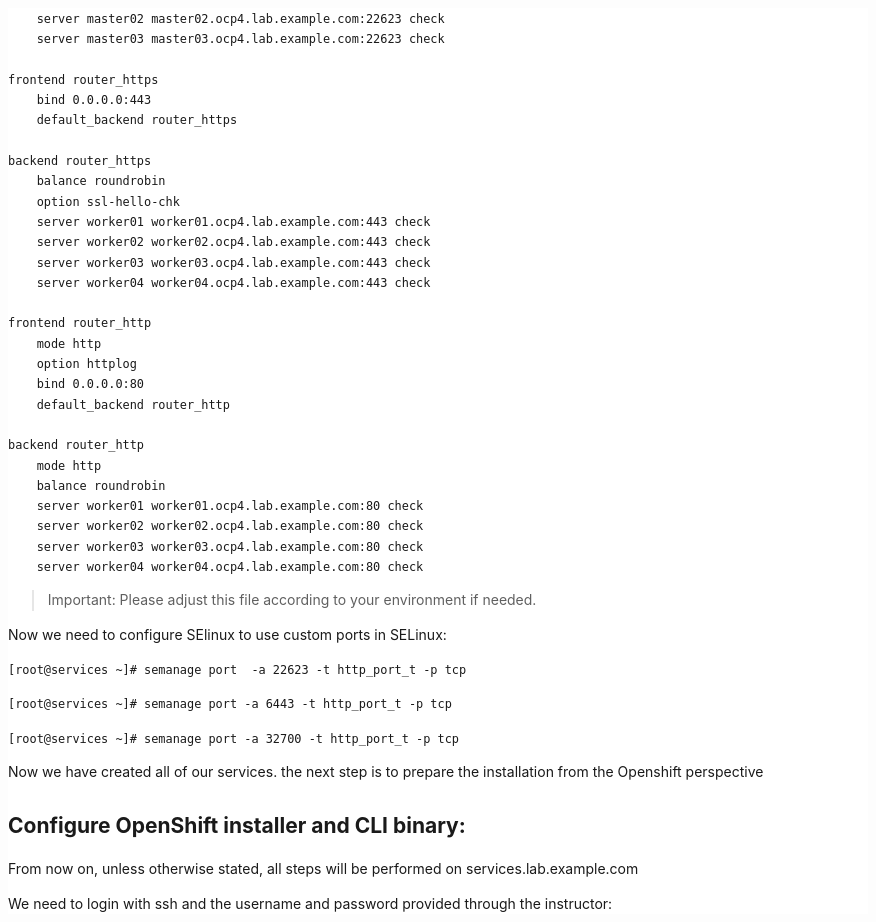 ```
    server master02 master02.ocp4.lab.example.com:22623 check
    server master03 master03.ocp4.lab.example.com:22623 check

frontend router_https
    bind 0.0.0.0:443
    default_backend router_https

backend router_https
    balance roundrobin
    option ssl-hello-chk
    server worker01 worker01.ocp4.lab.example.com:443 check
    server worker02 worker02.ocp4.lab.example.com:443 check
    server worker03 worker03.ocp4.lab.example.com:443 check
    server worker04 worker04.ocp4.lab.example.com:443 check

frontend router_http
    mode http
    option httplog
    bind 0.0.0.0:80
    default_backend router_http

backend router_http
    mode http
    balance roundrobin
    server worker01 worker01.ocp4.lab.example.com:80 check
    server worker02 worker02.ocp4.lab.example.com:80 check
    server worker03 worker03.ocp4.lab.example.com:80 check
    server worker04 worker04.ocp4.lab.example.com:80 check
```

> Important: Please adjust this file according to your environment if needed.

Now we need to configure SElinux to use custom ports in SELinux:

```
[root@services ~]# semanage port  -a 22623 -t http_port_t -p tcp
```

```
[root@services ~]# semanage port -a 6443 -t http_port_t -p tcp
```

```
[root@services ~]# semanage port -a 32700 -t http_port_t -p tcp
```

Now we have created all of our services. the next step is to prepare the installation from the Openshift perspective

## Configure OpenShift installer and CLI binary:

From now on, unless otherwise stated, all steps will be performed on services.lab.example.com

We need to login with ssh and the username and password provided through the instructor:
